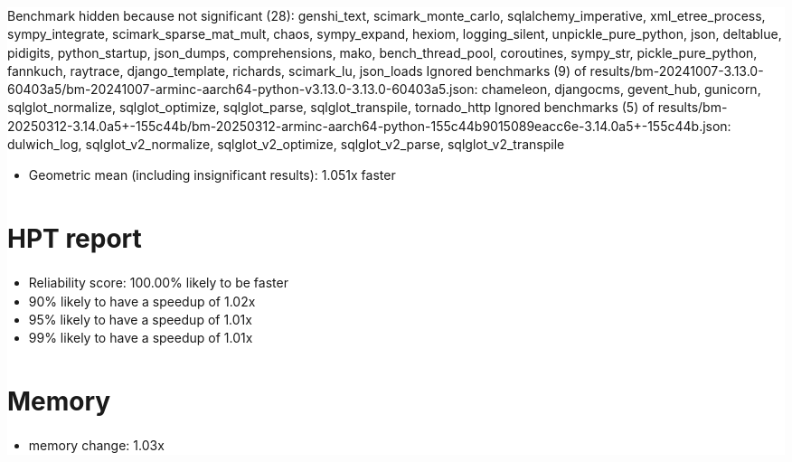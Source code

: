 Benchmark hidden because not significant (28): genshi_text, scimark_monte_carlo, sqlalchemy_imperative, xml_etree_process, sympy_integrate, scimark_sparse_mat_mult, chaos, sympy_expand, hexiom, logging_silent, unpickle_pure_python, json, deltablue, pidigits, python_startup, json_dumps, comprehensions, mako, bench_thread_pool, coroutines, sympy_str, pickle_pure_python, fannkuch, raytrace, django_template, richards, scimark_lu, json_loads
Ignored benchmarks (9) of results/bm-20241007-3.13.0-60403a5/bm-20241007-arminc-aarch64-python-v3.13.0-3.13.0-60403a5.json: chameleon, djangocms, gevent_hub, gunicorn, sqlglot_normalize, sqlglot_optimize, sqlglot_parse, sqlglot_transpile, tornado_http
Ignored benchmarks (5) of results/bm-20250312-3.14.0a5+-155c44b/bm-20250312-arminc-aarch64-python-155c44b9015089eacc6e-3.14.0a5+-155c44b.json: dulwich_log, sqlglot_v2_normalize, sqlglot_v2_optimize, sqlglot_v2_parse, sqlglot_v2_transpile

- Geometric mean (including insignificant results): 1.051x faster

# HPT report

- Reliability score: 100.00% likely to be faster
- 90% likely to have a speedup of 1.02x
- 95% likely to have a speedup of 1.01x
- 99% likely to have a speedup of 1.01x

# Memory
- memory change: 1.03x